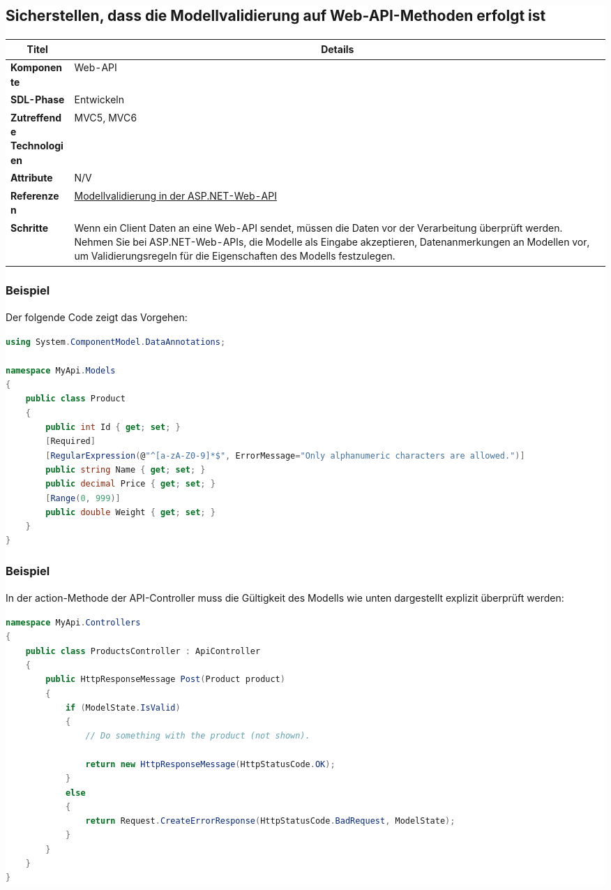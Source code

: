 
## <a id="validation-api"></a>Sicherstellen, dass die Modellvalidierung auf Web-API-Methoden erfolgt ist

| Titel                   | Details      |
| ----------------------- | ------------ |
| **Komponente**               | Web-API | 
| **SDL-Phase**               | Entwickeln |  
| **Zutreffende Technologien** | MVC5, MVC6 |
| **Attribute**              | N/V  |
| **Referenzen**              | [Modellvalidierung in der ASP.NET-Web-API](https://www.asp.net/web-api/overview/formats-and-model-binding/model-validation-in-aspnet-web-api) |
| **Schritte** | Wenn ein Client Daten an eine Web-API sendet, müssen die Daten vor der Verarbeitung überprüft werden. Nehmen Sie bei ASP.NET-Web-APIs, die Modelle als Eingabe akzeptieren, Datenanmerkungen an Modellen vor, um Validierungsregeln für die Eigenschaften des Modells festzulegen.|

### <a name="example"></a>Beispiel
Der folgende Code zeigt das Vorgehen: 

```csharp
using System.ComponentModel.DataAnnotations;

namespace MyApi.Models
{
    public class Product
    {
        public int Id { get; set; }
        [Required]
        [RegularExpression(@"^[a-zA-Z0-9]*$", ErrorMessage="Only alphanumeric characters are allowed.")]
        public string Name { get; set; }
        public decimal Price { get; set; }
        [Range(0, 999)]
        public double Weight { get; set; }
    }
}
```

### <a name="example"></a>Beispiel
In der action-Methode der API-Controller muss die Gültigkeit des Modells wie unten dargestellt explizit überprüft werden: 

```csharp
namespace MyApi.Controllers
{
    public class ProductsController : ApiController
    {
        public HttpResponseMessage Post(Product product)
        {
            if (ModelState.IsValid)
            {
                // Do something with the product (not shown).

                return new HttpResponseMessage(HttpStatusCode.OK);
            }
            else
            {
                return Request.CreateErrorResponse(HttpStatusCode.BadRequest, ModelState);
            }
        }
    }
}
```
